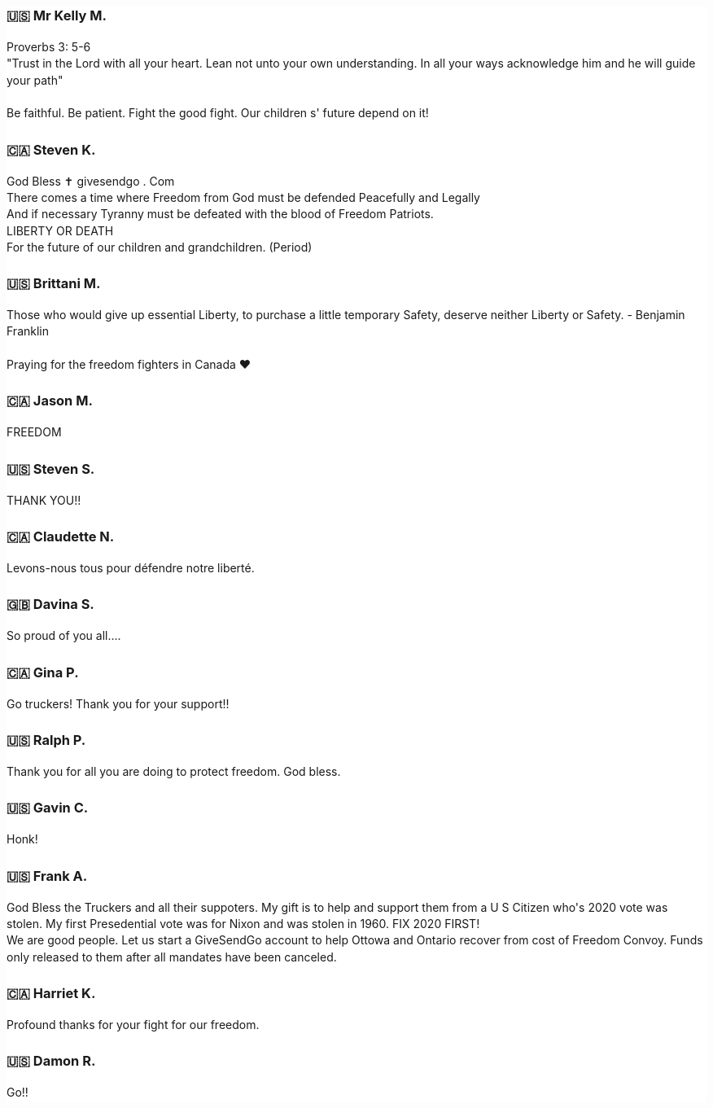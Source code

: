 ### 🇺🇸  Mr Kelly M.
Proverbs 3: 5-6<br />"Trust in the Lord with all your heart. Lean not unto your own understanding. In all your ways acknowledge him and he will guide your path"<br /><br />Be faithful. Be patient. Fight the good fight. Our children s' future depend on it!

### 🇨🇦 Steven K.
God Bless ✝️ givesendgo . Com <br />There comes a time where Freedom from God must be defended Peacefully and Legally <br />And if necessary Tyranny must be defeated with the blood of Freedom Patriots.<br />LIBERTY  OR DEATH  <br />For the future of our children and grandchildren. (Period)

### 🇺🇸 Brittani M.
Those who would give up essential Liberty, to purchase a little temporary Safety, deserve neither Liberty or Safety. - Benjamin Franklin <br /><br />Praying for the freedom fighters in Canada ❤️

### 🇨🇦 Jason M.
FREEDOM

### 🇺🇸 Steven S.
THANK YOU!!

### 🇨🇦 Claudette N.
Levons-nous tous pour défendre notre liberté.

### 🇬🇧 Davina  S.
So proud of you all…. 

### 🇨🇦 Gina P.
Go truckers! Thank you for your support!!

### 🇺🇸 Ralph P.
Thank you for all you are doing to protect freedom.  God bless.

### 🇺🇸 Gavin C.
Honk!

### 🇺🇸 Frank A.
God Bless the Truckers and all their suppoters. My gift is to help and support them from a U S Citizen who's 2020 vote was stolen. My first Presedential vote was for Nixon and was stolen in 1960. FIX 2020 FIRST!<br />We are good people. Let us start a GiveSendGo account to help Ottowa and Ontario recover from cost of Freedom Convoy. Funds only released to them after all mandates have been canceled.

### 🇨🇦 Harriet K.
Profound thanks for your fight for our freedom. 

### 🇺🇸 Damon R.
Go!!
